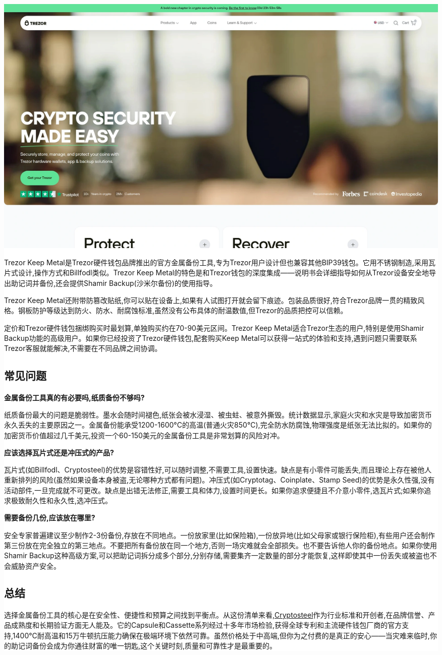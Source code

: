 ![Trezor Keep Metal Screenshot](image/trezor.webp)


Trezor Keep Metal是Trezor硬件钱包品牌推出的官方金属备份工具,专为Trezor用户设计但也兼容其他BIP39钱包。它用不锈钢制造,采用瓦片式设计,操作方式和Billfodl类似。Trezor Keep Metal的特色是和Trezor钱包的深度集成——说明书会详细指导如何从Trezor设备安全地导出助记词并备份,还会提供Shamir Backup(沙米尔备份)的使用指导。

Trezor Keep Metal还附带防篡改贴纸,你可以贴在设备上,如果有人试图打开就会留下痕迹。包装品质很好,符合Trezor品牌一贯的精致风格。钢板防护等级达到防火、防水、耐腐蚀标准,虽然没有公布具体的耐温数值,但Trezor的品质把控可以信赖。

定价和Trezor硬件钱包捆绑购买时最划算,单独购买约在70-90美元区间。Trezor Keep Metal适合Trezor生态的用户,特别是使用Shamir Backup功能的高级用户。如果你已经投资了Trezor硬件钱包,配套购买Keep Metal可以获得一站式的体验和支持,遇到问题只需要联系Trezor客服就能解决,不需要在不同品牌之间协调。

## 常见问题

**金属备份工具真的有必要吗,纸质备份不够吗?**

纸质备份最大的问题是脆弱性。墨水会随时间褪色,纸张会被水浸湿、被虫蛀、被意外撕毁。统计数据显示,家庭火灾和水灾是导致加密货币永久丢失的主要原因之一。金属备份能承受1200-1600°C的高温(普通火灾850°C),完全防水防腐蚀,物理强度是纸张无法比拟的。如果你的加密货币价值超过几千美元,投资一个60-150美元的金属备份工具是非常划算的风险对冲。

**应该选择瓦片式还是冲压式的产品?**

瓦片式(如Billfodl、Cryptosteel)的优势是容错性好,可以随时调整,不需要工具,设置快速。缺点是有小零件可能丢失,而且理论上存在被他人重新排列的风险(虽然如果设备本身被盗,无论哪种方式都有问题)。冲压式(如Cryptotag、Coinplate、Stamp Seed)的优势是永久性强,没有活动部件,一旦完成就不可更改。缺点是出错无法修正,需要工具和体力,设置时间更长。如果你追求便捷且不介意小零件,选瓦片式;如果你追求极致耐久性和永久性,选冲压式。

**需要备份几份,应该放在哪里?**

安全专家普遍建议至少制作2-3份备份,存放在不同地点。一份放家里(比如保险箱),一份放异地(比如父母家或银行保险柜),有些用户还会制作第三份放在完全独立的第三地点。不要把所有备份放在同一个地方,否则一场灾难就会全部损失。也不要告诉他人你的备份地点。如果你使用Shamir Backup这种高级方案,可以把助记词拆分成多个部分,分别存储,需要集齐一定数量的部分才能恢复,这样即使其中一份丢失或被盗也不会威胁资产安全。

## 总结

选择金属备份工具的核心是在安全性、便捷性和预算之间找到平衡点。从这份清单来看,[Cryptosteel](https://cryptosteel.com)作为行业标准和开创者,在品牌信誉、产品成熟度和长期验证方面无人能及。它的Capsule和Cassette系列经过十多年市场检验,获得全球专利和主流硬件钱包厂商的官方支持,1400°C耐高温和15万牛顿抗压能力确保在极端环境下依然可靠。虽然价格处于中高端,但你为之付费的是真正的安心——当灾难来临时,你的助记词备份会成为你通往财富的唯一钥匙,这个关键时刻,质量和可靠性才是最重要的。
